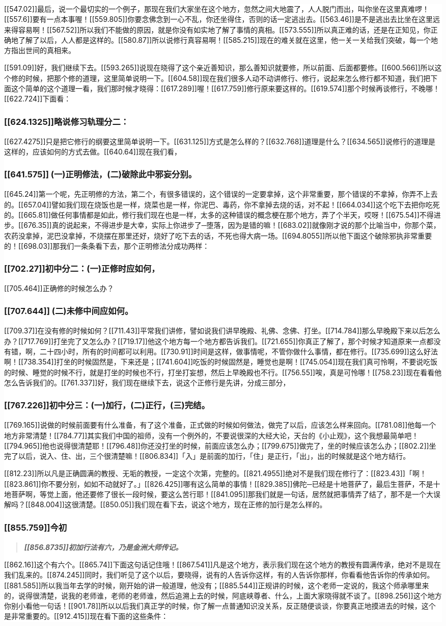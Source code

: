[[547.02]]最后，说一个最切实的一个例子，那现在我们大家坐在这个地方，忽然之间大地震了，人人脱门而出，叫你坐在这里真难啰！[[557.6]]要有一点本事喔！[[559.805]]你要念佛念到一心不乱，你还坐得住，否则的话一定逃出去。[[563.46]]是不是逃出去比坐在这里远来得容易啊！[[567.52]]所以我们不能做的原因，就是你没有如实地了解了事情的真相。[[573.555]]所以真正难的话，还是在正知见，你正确地了解了以后，人人都是这样的。[[580.87]]所以说修行真容易啊！[[585.215]]现在的难关就在这里，他一关一关给我们突破，每一个地方指出世间的真相来。

[[591.09]]好，我们继续下去。[[593.265]]说现在晓得了这个亲近善知识，那么善知识就要修，所以前面、后面都要修。[[600.566]]所以这个修的时候，把那个修的道理，这里简单说明一下。[[604.58]]现在我们很多人动不动讲修行、修行，说起来怎么修行都不知道，我们把下面这个简单的这个道理一看，我们那时候才晓得：[[617.289]]喔！[[617.759]]修行原来要这样的。[[619.574]]那个时候再谈修行，不晚哪！[[622.724]]下面看：


### [[624.1325]]略说修习轨理分二： 

[[627.4275]]只是把它修行的纲要这里简单说明一下。[[631.125]]方式是怎么样的？[[632.768]]道理是什么？[[634.565]]说修行的道理是这样的，应该如何的方式去做。[[640.64]]现在我们看，


### [[641.575]] (一)正明修法，(二)破除此中邪妄分别。 

[[645.24]]第一个呢，先正明修的方法，第二个，有很多错误的，这个错误的一定要拿掉，这个非常重要，那个错误的不拿掉，你弄不上去的。[[657.04]]譬如我们现在烧饭也是一样，烧菜也是一样，你泥巴、毒药，你不拿掉去烧的话，对不起！[[664.034]]这个吃下去把你吃死的。[[665.81]]做任何事情都是如此，修行我们现在也是一样，太多的这种错误的概念梗在那个地方，弄了个半天，哎呀！[[675.54]]不得进步。[[676.35]]真的说起来，不得进步是大幸，实际上你进步了─堕落，因为是错的嘛！[[683.02]]就像刚才说的那个比喻当中，你那个菜，农药没拿掉，泥巴没拿掉，不烧摆在那里还好，烧好了吃下去的话，不死也得大病一场。[[694.8055]]所以他下面这个破除邪执非常重要的！[[698.03]]那我们一条条看下去，那个正明修法分成功两样：


### [[702.27]]初中分二：(一)正修时应如何， 

[[705.464]]正确修的时候怎么办？


### [[707.644]] (二)未修中间应如何。 

[[709.37]]在没有修的时候如何？[[711.43]]平常我们讲修，譬如说我们讲早晚殿、礼佛、念佛、打坐。[[714.784]]那么早晚殿下来以后怎么办？[[717.769]]打坐完了又怎么办？[[719.17]]他这个地方每一个地方都告诉我们。[[721.655]]你真正了解了，那个时候才知道原来一点都没有错，啊，二十四小时，所有的时间都可以利用。[[730.91]]时间是这样，做事情呢，不管你做什么事情，都在修行。[[735.699]]这么好法啊！[[738.354]]打坐的时候固然是，下来还是；[[741.604]]吃饭的时候固然是，睡觉也是啊！[[745.054]]现在我们真可怜啊，不要说吃饭的时候、睡觉的时候不行，就是打坐的时候也不行，打坐打妄想，然后上早晚殿也不行。[[756.55]]唉，真是可怜哪！[[758.23]]现在看看他怎么告诉我们的。[[761.337]]好，我们现在继续下去，说这个正修行是先讲，分成三部分，


### [[767.226]]初中分三：(一)加行，(二)正行，(三)完结。 

[[769.165]]说做的时候前面要有什么准备，有了这个准备，正式做的时候如何做法，做完了以后，应该怎么样来回向。[[781.08]]他每一个地方非常清楚！[[784.77]]其实我们中国的祖师，没有一个例外的，不要说很深的大经大论，天台的《小止观》，这个我想最简单吧！[[794.965]]他也说得很清楚耶！[[796.48]]你还没打坐的时候，前面应该怎么办；[[799.675]]做完了，坐的时候应该怎么办；[[802.2]]坐完了以后，说入、住、出，三个很清楚嘛！[[806.834]]「入」是前面的加行，「住」是正行，「出」，出的时候就是这个地方结行。

[[812.23]]所以凡是正确圆满的教授、无垢的教授，一定这个次第，完整的。[[821.4955]]绝对不是我们现在修行了：[[823.43]]「啊！[[823.861]]你不要分别，如如不动就好了。」[[826.425]]哪有这么简单的事情！[[829.385]]佛陀─已经是十地菩萨了，最后生菩萨，不是十地菩萨啊，等觉上面，他还要修了很长一段时候，要这么苦行耶！[[841.095]]那我们就是一句话，居然就把事情弄了结了，那不是一个大误解吗？[[848.004]]这很清楚。[[850.05]]我们现在看下去，说这个地方，现在正修的加行是怎么样的。


### [[855.759]]今初 

> _**[[856.8735]]初加行法有六，乃是金洲大师传记。**_  

[[862.16]]这个有六个。[[865.74]]下面这句话记住哦！[[867.541]]凡是这个地方，表示我们现在这个地方的教授有圆满传承，绝对不是现在我们乱来的。[[874.245]]同时，我们听见了这个以后，要晓得，说有的人告诉你这样，有的人告诉你那样，你看看他告诉你的传承如何。[[881.585]]所以我当年去学的时候，刚开始的讲一般道理，他没有；[[885.544]]正规讲的时候，这个老师一定说的，我这个师承哪里来的，说得很清楚，说我的老师谁，老师的老师谁，然后追溯上去的时候，阿底峡尊者、什么，上面大家晓得就不谈了。[[898.256]]这个地方你别小看他一句话！[[901.78]]所以以后我们真正学的时候，你了解一点普通知识没关系，反正随便谈谈，你要真正地摸进去的时候，这个是非常重要的。[[912.415]]现在看下面的这些条件：
